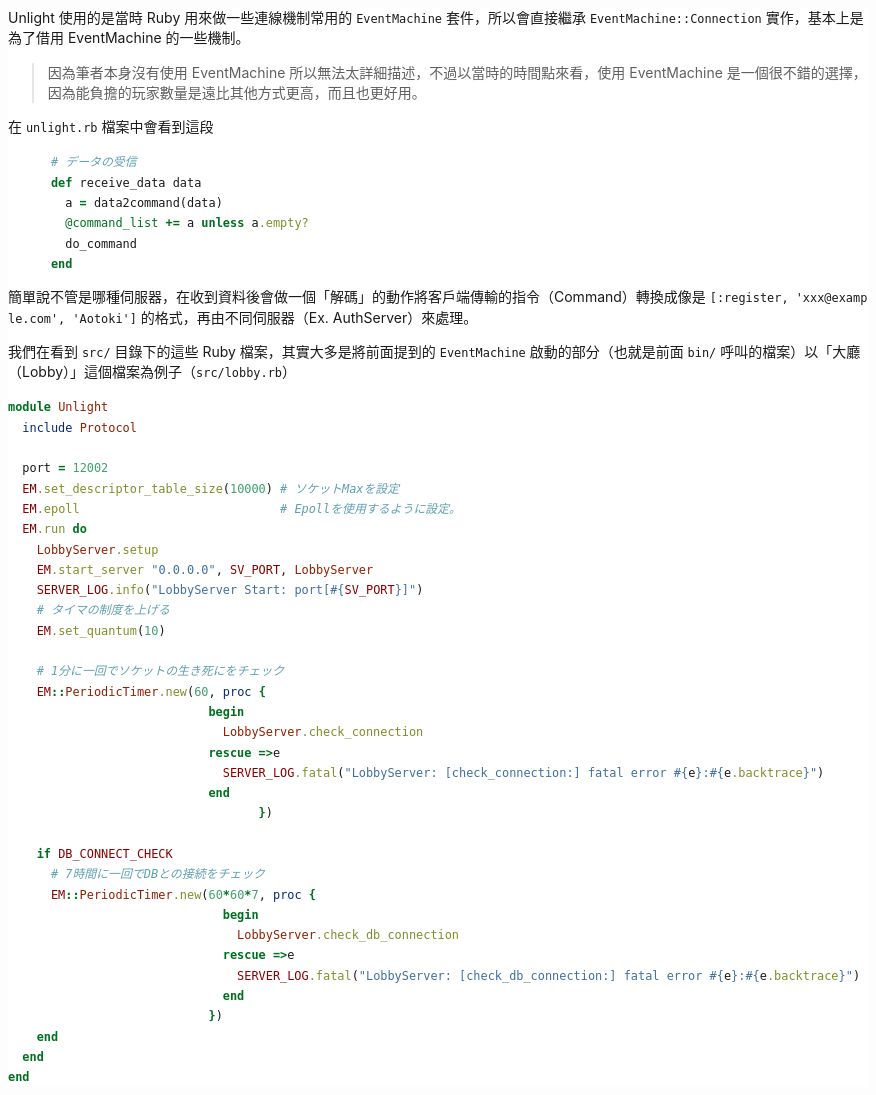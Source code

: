Unlight 使用的是當時 Ruby 用來做一些連線機制常用的 `EventMachine` 套件，所以會直接繼承 `EventMachine::Connection` 實作，基本上是為了借用 EventMachine 的一些機制。

> 因為筆者本身沒有使用 EventMachine 所以無法太詳細描述，不過以當時的時間點來看，使用 EventMachine 是一個很不錯的選擇，因為能負擔的玩家數量是遠比其他方式更高，而且也更好用。

在 `unlight.rb` 檔案中會看到這段

```ruby
      # データの受信
      def receive_data data
        a = data2command(data)
        @command_list += a unless a.empty?
        do_command
      end
```

簡單說不管是哪種伺服器，在收到資料後會做一個「解碼」的動作將客戶端傳輸的指令（Command）轉換成像是 `[:register, 'xxx@example.com', 'Aotoki']` 的格式，再由不同伺服器（Ex. AuthServer）來處理。

我們在看到 `src/` 目錄下的這些 Ruby 檔案，其實大多是將前面提到的 `EventMachine` 啟動的部分（也就是前面 `bin/` 呼叫的檔案）以「大廳（Lobby）」這個檔案為例子（`src/lobby.rb`）

```ruby
module Unlight
  include Protocol

  port = 12002
  EM.set_descriptor_table_size(10000) # ソケットMaxを設定
  EM.epoll                            # Epollを使用するように設定。
  EM.run do
    LobbyServer.setup
    EM.start_server "0.0.0.0", SV_PORT, LobbyServer
    SERVER_LOG.info("LobbyServer Start: port[#{SV_PORT}]")
    # タイマの制度を上げる
    EM.set_quantum(10)

    # 1分に一回でソケットの生き死にをチェック
    EM::PeriodicTimer.new(60, proc {
                            begin
                              LobbyServer.check_connection
                            rescue =>e
                              SERVER_LOG.fatal("LobbyServer: [check_connection:] fatal error #{e}:#{e.backtrace}")
                            end
                                   })

    if DB_CONNECT_CHECK
      # 7時間に一回でDBとの接続をチェック
      EM::PeriodicTimer.new(60*60*7, proc {
                              begin
                                LobbyServer.check_db_connection
                              rescue =>e
                                SERVER_LOG.fatal("LobbyServer: [check_db_connection:] fatal error #{e}:#{e.backtrace}")
                              end
                            })
    end
  end
end
```
